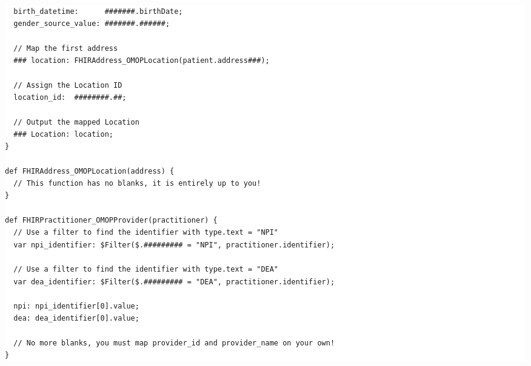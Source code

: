 ```
  birth_datetime:      #######.birthDate;
  gender_source_value: #######.######;

  // Map the first address
  ### location: FHIRAddress_OMOPLocation(patient.address###);

  // Assign the Location ID
  location_id:  ########.##;

  // Output the mapped Location
  ### Location: location;
}

def FHIRAddress_OMOPLocation(address) {
  // This function has no blanks, it is entirely up to you!
}

def FHIRPractitioner_OMOPProvider(practitioner) {
  // Use a filter to find the identifier with type.text = "NPI"
  var npi_identifier: $Filter($.######### = "NPI", practitioner.identifier);

  // Use a filter to find the identifier with type.text = "DEA"
  var dea_identifier: $Filter($.######### = "DEA", practitioner.identifier);

  npi: npi_identifier[0].value;
  dea: dea_identifier[0].value;

  // No more blanks, you must map provider_id and provider_name on your own!
}
```
